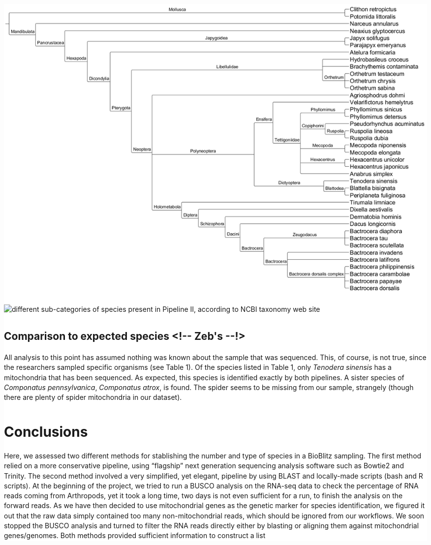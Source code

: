 ![Phylogenetic tree obtained from Pipeline II](pipeline2_tree_200hits-plus.png)

![different sub-categories of species present in Pipeline II, according to NCBI
taxonomy web site](Pipeline2_tree_general_200hits-plus.PNG)

## Comparison to expected species  <!-- Zeb's --!>

All analysis to this point has assumed nothing was known about the sample that
was sequenced. This, of course, is not true, since the researchers sampled
specific organisms (see Table 1). Of the species listed in Table 1, only
*Tenodera sinensis* has a mitochondria that has been sequenced. As expected,
this species is identified exactly by both pipelines. A sister species of
*Componatus pennsylvanica*, *Componatus atrox*, is found. The spider seems to
be missing from our sample, strangely (though there are plenty of spider
mitochondria in our dataset).

# Conclusions

Here, we assessed two different methods for stablishing the number and type of
species in a BioBlitz sampling. The first method relied on a more conservative
pipeline, using “flagship” next generation sequencing analysis software such as
Bowtie2 and Trinity. The second method involved a very simplified, yet elegant,
pipeline by using BLAST and locally-made scripts (bash and R scripts). At the
beginning of the project, we tried to run a BUSCO analysis on the RNA-seq data
to check the percentage of RNA reads coming from Arthropods, yet it took a long
time, two days is not even sufficient for a run, to finish the analysis on the
forward reads. As we have then decided to use mitochondrial genes as the
genetic marker for species identification, we figured it out that the raw data
simply contained too many non-mitochondrial reads, which should be ignored from
our workflows. We soon stopped the BUSCO analysis and turned to filter the RNA
reads directly either by blasting or aligning them against mitochondrial
genes/genomes. Both methods provided sufficient information to construct a list